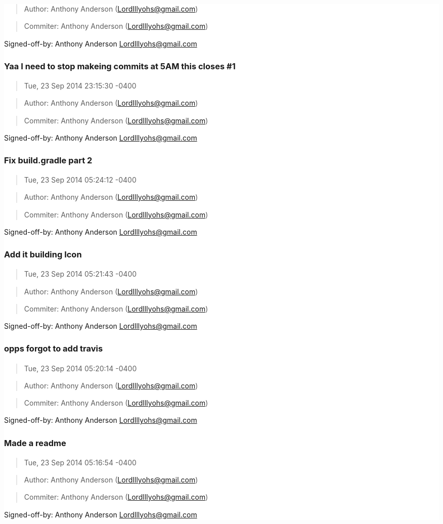>Author: Anthony Anderson (LordIllyohs@gmail.com)

>Commiter: Anthony Anderson (LordIllyohs@gmail.com)

Signed-off-by: Anthony Anderson <LordIllyohs@gmail.com>



### Yaa I need to stop makeing commits at 5AM this closes #1
>Tue, 23 Sep 2014 23:15:30 -0400

>Author: Anthony Anderson (LordIllyohs@gmail.com)

>Commiter: Anthony Anderson (LordIllyohs@gmail.com)

Signed-off-by: Anthony Anderson <LordIllyohs@gmail.com>



### Fix build.gradle part 2
>Tue, 23 Sep 2014 05:24:12 -0400

>Author: Anthony Anderson (LordIllyohs@gmail.com)

>Commiter: Anthony Anderson (LordIllyohs@gmail.com)

Signed-off-by: Anthony Anderson <LordIllyohs@gmail.com>



### Add it building Icon
>Tue, 23 Sep 2014 05:21:43 -0400

>Author: Anthony Anderson (LordIllyohs@gmail.com)

>Commiter: Anthony Anderson (LordIllyohs@gmail.com)

Signed-off-by: Anthony Anderson <LordIllyohs@gmail.com>



### opps forgot to add travis
>Tue, 23 Sep 2014 05:20:14 -0400

>Author: Anthony Anderson (LordIllyohs@gmail.com)

>Commiter: Anthony Anderson (LordIllyohs@gmail.com)

Signed-off-by: Anthony Anderson <LordIllyohs@gmail.com>



### Made a readme
>Tue, 23 Sep 2014 05:16:54 -0400

>Author: Anthony Anderson (LordIllyohs@gmail.com)

>Commiter: Anthony Anderson (LordIllyohs@gmail.com)

Signed-off-by: Anthony Anderson <LordIllyohs@gmail.com>

